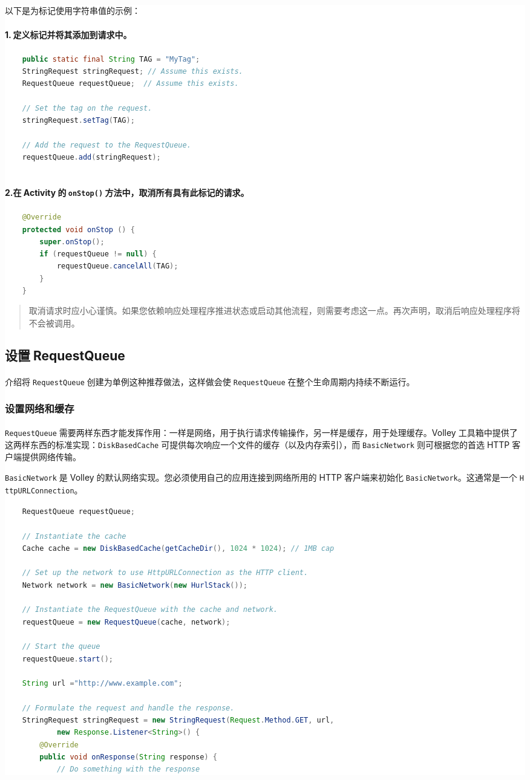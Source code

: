 以下是为标记使用字符串值的示例：

#### 1. 定义标记并将其添加到请求中。

``` java
    public static final String TAG = "MyTag";
    StringRequest stringRequest; // Assume this exists.
    RequestQueue requestQueue;  // Assume this exists.

    // Set the tag on the request.
    stringRequest.setTag(TAG);

    // Add the request to the RequestQueue.
    requestQueue.add(stringRequest);
   
```

#### 2.在 Activity 的 `onStop()` 方法中，取消所有具有此标记的请求。

``` java
    @Override
    protected void onStop () {
        super.onStop();
        if (requestQueue != null) {
            requestQueue.cancelAll(TAG);
        }
    }

```

> 取消请求时应小心谨慎。如果您依赖响应处理程序推进状态或启动其他流程，则需要考虑这一点。再次声明，取消后响应处理程序将不会被调用。

## 设置 RequestQueue

介绍将 `RequestQueue` 创建为单例这种推荐做法，这样做会使 `RequestQueue` 在整个生命周期内持续不断运行。

### 设置网络和缓存

`RequestQueue` 需要两样东西才能发挥作用：一样是网络，用于执行请求传输操作，另一样是缓存，用于处理缓存。Volley 工具箱中提供了这两样东西的标准实现：`DiskBasedCache` 可提供每次响应一个文件的缓存（以及内存索引），而 `BasicNetwork` 则可根据您的首选 HTTP 客户端提供网络传输。

`BasicNetwork` 是 Volley 的默认网络实现。您必须使用自己的应用连接到网络所用的 HTTP 客户端来初始化 `BasicNetwork`。这通常是一个 `HttpURLConnection`。

``` java
    RequestQueue requestQueue;

    // Instantiate the cache
    Cache cache = new DiskBasedCache(getCacheDir(), 1024 * 1024); // 1MB cap

    // Set up the network to use HttpURLConnection as the HTTP client.
    Network network = new BasicNetwork(new HurlStack());

    // Instantiate the RequestQueue with the cache and network.
    requestQueue = new RequestQueue(cache, network);

    // Start the queue
    requestQueue.start();

    String url ="http://www.example.com";

    // Formulate the request and handle the response.
    StringRequest stringRequest = new StringRequest(Request.Method.GET, url,
            new Response.Listener<String>() {
        @Override
        public void onResponse(String response) {
            // Do something with the response
```